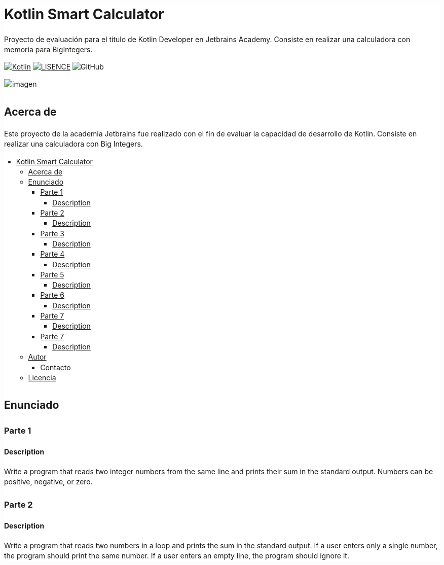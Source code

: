 # Kotlin Smart Calculator
Proyecto de evaluación para el título de Kotlin Developer en Jetbrains Academy. Consiste en realizar una calculadora con memoria para BigIntegers.

[![Kotlin](https://img.shields.io/badge/Code-Kotlin-blueviolet)](https://kotlinlang.org/)
[![LISENCE](https://img.shields.io/badge/Lisence-MIT-green)]()
![GitHub](https://img.shields.io/github/last-commit/joseluisgs/Kotlin-SmartCalculator)


![imagen](https://www.adesso-mobile.de/wp-content/uploads/2021/02/kotlin-einfu%CC%88hrung.jpg)

## Acerca de
Este proyecto de la academia Jetbrains fue realizado con el fin de evaluar la capacidad de desarrollo de Kotlin. Consiste en realizar una calculadora con Big Integers.

- [Kotlin Smart Calculator](#kotlin-smart-calculator)
  - [Acerca de](#acerca-de)
  - [Enunciado](#enunciado)
    - [Parte 1](#parte-1)
      - [Description](#description)
    - [Parte 2](#parte-2)
      - [Description](#description-1)
    - [Parte 3](#parte-3)
      - [Description](#description-2)
    - [Parte 4](#parte-4)
      - [Description](#description-3)
    - [Parte 5](#parte-5)
      - [Description](#description-4)
    - [Parte 6](#parte-6)
      - [Description](#description-5)
    - [Parte 7](#parte-7)
      - [Description](#description-6)
    - [Parte 7](#parte-7-1)
      - [Description](#description-7)
  - [Autor](#autor)
    - [Contacto](#contacto)
  - [Licencia](#licencia)

## Enunciado
### Parte 1
#### Description
Write a program that reads two integer numbers from the same line and prints their sum in the standard output. Numbers can be positive, negative, or zero.

### Parte 2
#### Description
Write a program that reads two numbers in a loop and prints the sum in the standard output. If a user enters only a single number, the program should print the same number. If a user enters an empty line, the program should ignore it.
